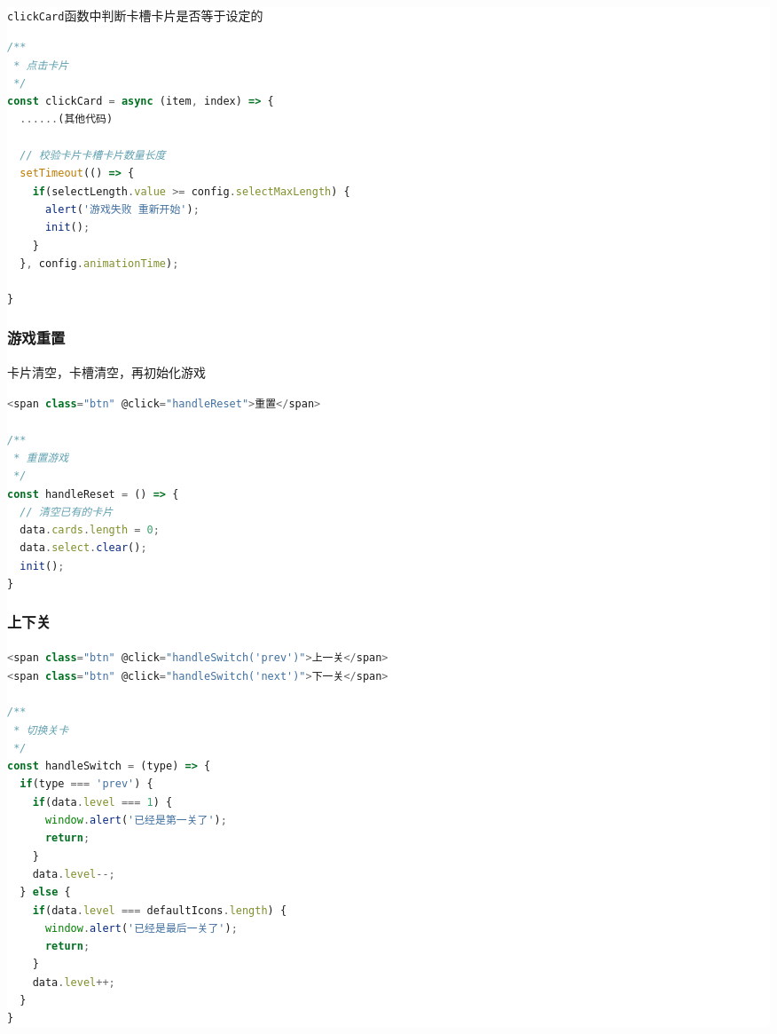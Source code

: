 `clickCard`函数中判断卡槽卡片是否等于设定的

```js
/**
 * 点击卡片
 */
const clickCard = async (item, index) => {
  ......(其他代码)

  // 校验卡片卡槽卡片数量长度
  setTimeout(() => {
    if(selectLength.value >= config.selectMaxLength) {
      alert('游戏失败 重新开始');
      init();
    }
  }, config.animationTime);

}
```
### 游戏重置
卡片清空，卡槽清空，再初始化游戏

```js
<span class="btn" @click="handleReset">重置</span>

/**
 * 重置游戏
 */
const handleReset = () => {
  // 清空已有的卡片
  data.cards.length = 0;
  data.select.clear();
  init();
}
```

### 上下关

```js
<span class="btn" @click="handleSwitch('prev')">上一关</span>
<span class="btn" @click="handleSwitch('next')">下一关</span>

/**
 * 切换关卡
 */
const handleSwitch = (type) => {
  if(type === 'prev') {
    if(data.level === 1) {
      window.alert('已经是第一关了');
      return;
    }
    data.level--;
  } else {
    if(data.level === defaultIcons.length) {
      window.alert('已经是最后一关了');
      return;
    }
    data.level++;
  }
}
```
